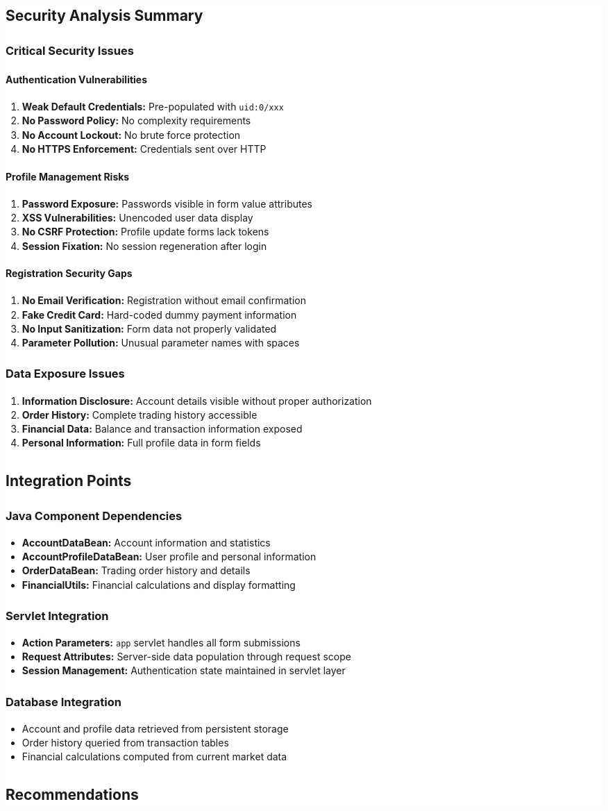 ## Security Analysis Summary

### Critical Security Issues

#### Authentication Vulnerabilities
1. **Weak Default Credentials:** Pre-populated with `uid:0/xxx`
2. **No Password Policy:** No complexity requirements
3. **No Account Lockout:** No brute force protection
4. **No HTTPS Enforcement:** Credentials sent over HTTP

#### Profile Management Risks  
1. **Password Exposure:** Passwords visible in form value attributes
2. **XSS Vulnerabilities:** Unencoded user data display
3. **No CSRF Protection:** Profile update forms lack tokens
4. **Session Fixation:** No session regeneration after login

#### Registration Security Gaps
1. **No Email Verification:** Registration without email confirmation
2. **Fake Credit Card:** Hard-coded dummy payment information
3. **No Input Sanitization:** Form data not properly validated
4. **Parameter Pollution:** Unusual parameter names with spaces

### Data Exposure Issues
1. **Information Disclosure:** Account details visible without proper authorization
2. **Order History:** Complete trading history accessible
3. **Financial Data:** Balance and transaction information exposed
4. **Personal Information:** Full profile data in form fields

## Integration Points

### Java Component Dependencies
- **AccountDataBean:** Account information and statistics
- **AccountProfileDataBean:** User profile and personal information
- **OrderDataBean:** Trading order history and details
- **FinancialUtils:** Financial calculations and display formatting

### Servlet Integration
- **Action Parameters:** `app` servlet handles all form submissions
- **Request Attributes:** Server-side data population through request scope
- **Session Management:** Authentication state maintained in servlet layer

### Database Integration
- Account and profile data retrieved from persistent storage
- Order history queried from transaction tables
- Financial calculations computed from current market data

## Recommendations
